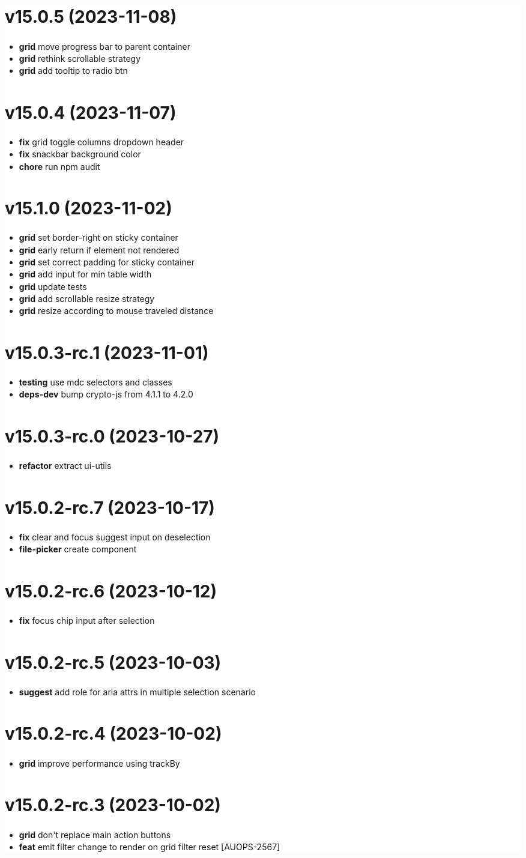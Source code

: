 # v15.0.5 (2023-11-08)
* **grid** move progress bar to parent container
* **grid** rethink scrollable strategy
* **grid** add tooltip to radio btn

# v15.0.4 (2023-11-07)
* **fix** grid toggle columns dropdown header
* **fix** snackbar background color
* **chore** run npm audit

# v15.1.0 (2023-11-02)
* **grid** set border-right on sticky container
* **grid** early return if element not rendered
* **grid** set correct padding for sticky container
* **grid** add input for min table width
* **grid** update tests
* **grid** add scrollable resize strategy
* **grid** resize according to mouse traveled distance

# v15.0.3-rc.1 (2023-11-01)
* **testing** use mdc selectors and classes
* **deps-dev** bump crypto-js from 4.1.1 to 4.2.0

# v15.0.3-rc.0 (2023-10-27)
* **refactor** extract ui-utils

# v15.0.2-rc.7 (2023-10-17)
* **fix** clear and focus suggest input on deselection
* **file-picker** create component

# v15.0.2-rc.6 (2023-10-12)
* **fix** focus chip input after selection

# v15.0.2-rc.5 (2023-10-03)
* **suggest** add role for aria attrs in multiple selection scenario

# v15.0.2-rc.4 (2023-10-02)
* **grid** improve performance using trackBy

# v15.0.2-rc.3 (2023-10-02)
* **grid** don't replace main action buttons
* **feat** emit filter change to render on grid filter reset [AUOPS-2567]
